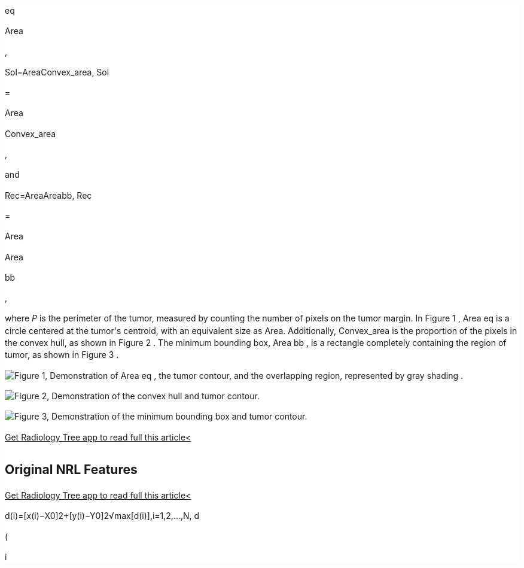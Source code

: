 eq

Area

,


Sol=AreaConvex\_area,
Sol

=

Area

Convex\_area

,


and


Rec=AreaAreabb,
Rec

=

Area

Area

bb

,


where _P_ is the perimeter of the tumor, measured by counting the number of pixels on the tumor margin. In  Figure 1 , Area  eq is a circle centered at the tumor's centroid, with an equivalent size as Area. Additionally, Convex\_area is the proportion of the pixels in the convex hull, as shown in  Figure 2 . The minimum bounding box, Area  bb , is a rectangle completely containing the region of tumor, as shown in  Figure 3 .

![Figure 1, Demonstration of Area eq , the tumor contour, and the overlapping region, represented by gray shading .](https://storage.googleapis.com/dl.dentistrykey.com/clinical/ComputeraidedDiagnosisofSoftTissueTumorsonHighresolutionUltrasonographywithGeometricalandMorphologicalFeatures/0_1s20S1076633208007666.jpg)

![Figure 2, Demonstration of the convex hull and tumor contour.](https://storage.googleapis.com/dl.dentistrykey.com/clinical/ComputeraidedDiagnosisofSoftTissueTumorsonHighresolutionUltrasonographywithGeometricalandMorphologicalFeatures/1_1s20S1076633208007666.jpg)

![Figure 3, Demonstration of the minimum bounding box and tumor contour.](https://storage.googleapis.com/dl.dentistrykey.com/clinical/ComputeraidedDiagnosisofSoftTissueTumorsonHighresolutionUltrasonographywithGeometricalandMorphologicalFeatures/2_1s20S1076633208007666.jpg)

[Get Radiology Tree app to read full this article<](https://clinicalpub.com/app)

## Original NRL Features

[Get Radiology Tree app to read full this article<](https://clinicalpub.com/app)

d(i)=\[x(i)−X0\]2+\[y(i)−Y0\]2√max\[d(i)\],i=1,2,…,N,
d

(

i
